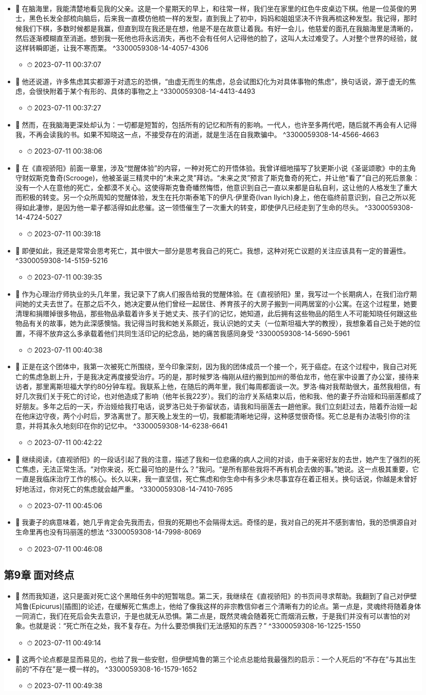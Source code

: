 - 📌 在脑海里，我能清楚地看见我的父亲。这是一个星期天的早上，和往常一样，我们坐在家里的红色牛皮桌边下棋。他是一位英俊的男士，黑色长发全部梳向脑后，后来我一直模仿他梳一样的发型，直到我上了初中，妈妈和姐姐坚决不许我再梳这种发型。我记得，那时候我们下棋，多数时候都是我赢，但直到现在我还是在想，他是不是在故意让着我。有好一会儿，他慈爱的面孔在我脑海里是清晰的，然后逐渐模糊直至消逝。想到我一死他也将永远消失，再也不会有任何人记得他的脸了，这叫人太过难受了。人对整个世界的经验，就这样转瞬即逝，让我不寒而栗。 ^3300059308-14-4057-4306
    - ⏱ 2023-07-11 00:37:07 

- 📌 他还说道，许多焦虑其实都源于对遗忘的恐惧，“由虚无而生的焦虑，总会试图幻化为对具体事物的焦虑”，换句话说，源于虚无的焦虑，会很快附着于某个有形的、具体的事物之上 ^3300059308-14-4413-4493
    - ⏱ 2023-07-11 00:37:27 

- 📌 然而，在我脑海更深处却认为：一切都是短暂的，包括所有的记忆和所有的影响。一代人，也许至多两代吧，随后就不再会有人记得我，不再会读我的书。如果不知晓这一点，不接受存在的消逝，就是生活在自我欺骗中。 ^3300059308-14-4566-4663
    - ⏱ 2023-07-11 00:38:06 

- 📌 在《直视骄阳》前面一章里，涉及“觉醒体验”的内容，一种对死亡的开悟体验。我曾详细地描写了狄更斯小说《圣诞颂歌》中的主角守财奴斯克鲁奇(Scrooge)，他被圣诞三精灵中的“未来之灵”拜访。“未来之灵”预言了斯克鲁奇的死亡，并让他“看了”自己的死后景象：没有一个人在意他的死亡，全都漠不关心。这使得斯克鲁奇幡然悔悟，他意识到自己一直以来都是自私自利，这让他的人格发生了重大而积极的转变。另一个众所周知的觉醒体验，发生在托尔斯泰笔下的伊凡·伊里奇(Ivan Ilyich)身上，他在临终前意识到，自己之所以死得如此凄惨，是因为他一辈子都活得如此悲催。这一领悟催生了一次重大的转变，即使伊凡已经走到了生命的尽头。 ^3300059308-14-4724-5027
    - ⏱ 2023-07-11 00:39:18 

- 📌 即便如此，我还是常常会思考死亡，其中很大一部分是思考我自己的死亡。我想，这种对死亡议题的关注应该具有一定的普遍性。 ^3300059308-14-5159-5216
    - ⏱ 2023-07-11 00:39:35 

- 📌 作为心理治疗师执业的头几年里，我记录下了病人们报告给我的觉醒体验。在《直视骄阳》里，我写过一个长期病人，在我们治疗期间她的丈夫去世了。在那之后不久，她决定要从他们曾经一起居住、养育孩子的大房子搬到一间两居室的小公寓。在这个过程里，她要清理和捐赠掉很多物品，那些物品承载着许多关于她丈夫、孩子们的记忆，她知道，此后拥有这些物品的陌生人不可能知晓任何跟这些物品有关的故事，她为此深感懊恼。我记得当时我和她关系颇近，我认识她的丈夫（一位斯坦福大学的教授），我想象着自己处于她的位置，不得不放弃这么多承载着他们共同生活印记的纪念品，她的痛苦我感同身受 ^3300059308-14-5690-5961
    - ⏱ 2023-07-11 00:40:38 

- 📌 正是在这个团体中，我第一次被死亡所围绕，至今印象深刻，因为我的团体成员一个接一个，死于癌症。在这个过程中，我自己对死亡的焦虑急剧上升，于是我决定再度接受治疗。巧的是，那时候罗洛·梅刚从纽约搬到加州的蒂伯龙市，他在家中设置了办公室，接待来访者，那里离斯坦福大学约80分钟车程。我联系上他，在随后的两年里，我们每周都面谈一次。罗洛·梅对我帮助很大，虽然我相信，有好几次我们关于死亡的讨论，也对他造成了影响（他年长我22岁）。我们的治疗关系结束以后，他和我、他的妻子乔治娅和玛丽莲都成了好朋友。多年之后的一天，乔治娅给我打电话，说罗洛已处于弥留状态，请我和玛丽莲去一趟他家。我们立刻赶过去，陪着乔治娅一起在他床边守夜，两个小时后，罗洛离世了。那天晚上发生的一切，我都能清晰地记得，这种感觉很奇怪。死亡总是有办法吸引你的注意，并将其永久地刻印在你的记忆中。 ^3300059308-14-6238-6641
    - ⏱ 2023-07-11 00:42:22 

- 📌 继续阅读，《直视骄阳》的一段话引起了我的注意，描述了我和一位悲痛的病人之间的对谈，由于亲密好友的去世，她产生了强烈的死亡焦虑，无法正常生活。“对你来说，死亡最可怕的是什么？”我问。“是所有那些我将不再有机会去做的事。”她说。这一点极其重要，它一直是我临床治疗工作的核心。长久以来，我一直坚信，死亡焦虑和你生命中有多少未尽事宜存在着正相关。换句话说，你越是未曾好好地活过，你对死亡的焦虑就会越严重。 ^3300059308-14-7410-7695
    - ⏱ 2023-07-11 00:45:06 

- 📌 我妻子的病意味着，她几乎肯定会先我而去，但我的死期也不会隔得太远。奇怪的是，我对自己的死并不感到害怕，我的恐惧源自对生命里再也没有玛丽莲的想法 ^3300059308-14-7998-8069
    - ⏱ 2023-07-11 00:46:08 
## 第9章 面对终点


- 📌 然而我知道，这只是面对死亡这个黑暗任务中的短暂喘息。第二天，我继续在《直视骄阳》的书页间寻求帮助。我翻到了自己对伊壁鸠鲁(Epicurus)[插图]的论述，在缓解死亡焦虑上，他给了像我这样的非宗教信仰者三个清晰有力的论点。第一点是，灵魂终将随着身体一同消亡，我们在死后会失去意识，于是也就无从恐惧。第二点是，既然灵魂会随着死亡而烟消云散，于是我们并没有可以害怕的对象。也就是说：“死亡所在之处，我不复存在。为什么要恐惧我们无法感知的东西？” ^3300059308-16-1225-1550
    - ⏱ 2023-07-11 00:49:14 

- 📌 这两个论点都是显而易见的，也给了我一些安慰，但伊壁鸠鲁的第三个论点总能给我最强烈的启示：一个人死后的“不存在”与其出生前的“不存在”是一模一样的。 ^3300059308-16-1579-1652
    - ⏱ 2023-07-11 00:49:38 

